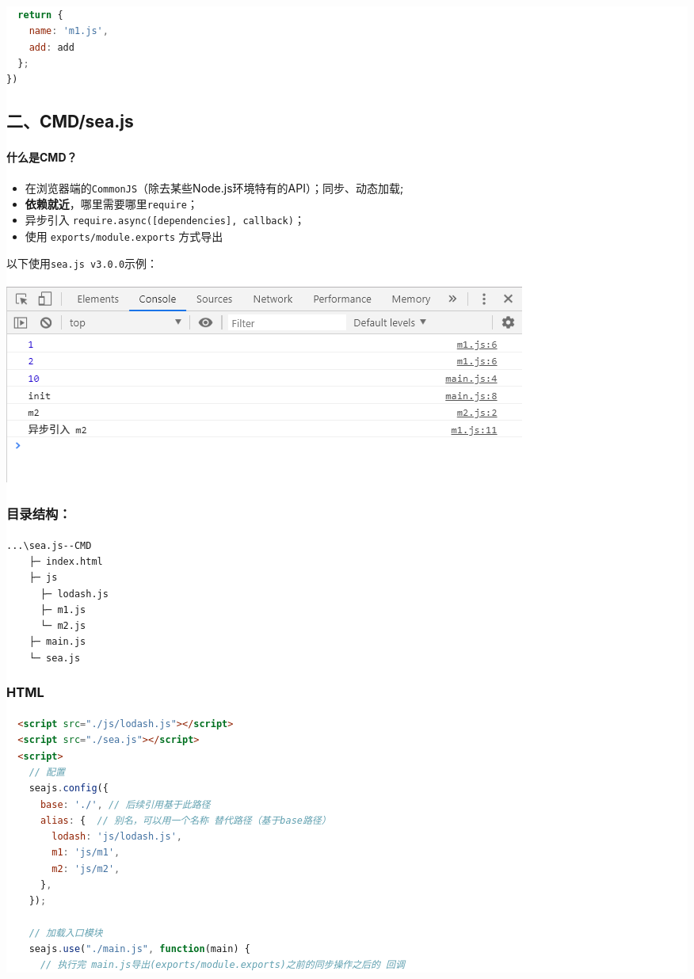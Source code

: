 ```js
  return {
    name: 'm1.js',
    add: add
  };
})

```


## 二、CMD/sea.js
#### 什么是CMD？
* 在浏览器端的`CommonJS`（除去某些Node.js环境特有的API）；同步、动态加载;
* **依赖就近**，哪里需要哪里`require`；
* 异步引入 `require.async([dependencies], callback)`；
* 使用 `exports/module.exports` 方式导出

以下使用`sea.js v3.0.0`示例：

![](../static/images/js-amd-cmd-2.png)

### 目录结构：
```
...\sea.js--CMD
    ├─ index.html
    ├─ js
      ├─ lodash.js
      ├─ m1.js
      └─ m2.js
    ├─ main.js
    └─ sea.js
```

### HTML
```html
  <script src="./js/lodash.js"></script>
  <script src="./sea.js"></script>
  <script>
    // 配置
    seajs.config({
      base: './', // 后续引用基于此路径
      alias: {  // 别名，可以用一个名称 替代路径（基于base路径）
        lodash: 'js/lodash.js',
        m1: 'js/m1',
        m2: 'js/m2',
      },
    });

    // 加载入口模块
    seajs.use("./main.js", function(main) {
      // 执行完 main.js导出(exports/module.exports)之前的同步操作之后的 回调
```